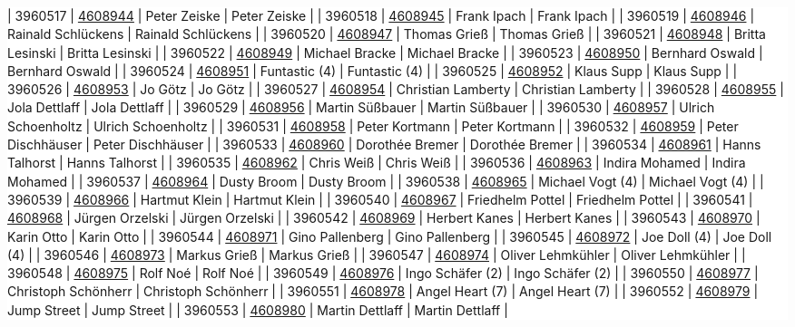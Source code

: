 | 3960517 | [4608944](https://www.discogs.com/artist/4608944) | Peter Zeiske | Peter Zeiske |
| 3960518 | [4608945](https://www.discogs.com/artist/4608945) | Frank Ipach | Frank Ipach |
| 3960519 | [4608946](https://www.discogs.com/artist/4608946) | Rainald Schlückens | Rainald Schlückens |
| 3960520 | [4608947](https://www.discogs.com/artist/4608947) | Thomas Grieß | Thomas Grieß |
| 3960521 | [4608948](https://www.discogs.com/artist/4608948) | Britta Lesinski | Britta Lesinski |
| 3960522 | [4608949](https://www.discogs.com/artist/4608949) | Michael Bracke | Michael Bracke |
| 3960523 | [4608950](https://www.discogs.com/artist/4608950) | Bernhard Oswald | Bernhard Oswald |
| 3960524 | [4608951](https://www.discogs.com/artist/4608951) | Funtastic (4) | Funtastic (4) |
| 3960525 | [4608952](https://www.discogs.com/artist/4608952) | Klaus Supp | Klaus Supp |
| 3960526 | [4608953](https://www.discogs.com/artist/4608953) | Jo Götz | Jo Götz |
| 3960527 | [4608954](https://www.discogs.com/artist/4608954) | Christian Lamberty | Christian Lamberty |
| 3960528 | [4608955](https://www.discogs.com/artist/4608955) | Jola Dettlaff | Jola Dettlaff |
| 3960529 | [4608956](https://www.discogs.com/artist/4608956) | Martin Süßbauer | Martin Süßbauer |
| 3960530 | [4608957](https://www.discogs.com/artist/4608957) | Ulrich Schoenholtz | Ulrich Schoenholtz |
| 3960531 | [4608958](https://www.discogs.com/artist/4608958) | Peter Kortmann | Peter Kortmann |
| 3960532 | [4608959](https://www.discogs.com/artist/4608959) | Peter Dischhäuser | Peter Dischhäuser |
| 3960533 | [4608960](https://www.discogs.com/artist/4608960) | Dorothée Bremer | Dorothée Bremer |
| 3960534 | [4608961](https://www.discogs.com/artist/4608961) | Hanns Talhorst | Hanns Talhorst |
| 3960535 | [4608962](https://www.discogs.com/artist/4608962) | Chris Weiß | Chris Weiß |
| 3960536 | [4608963](https://www.discogs.com/artist/4608963) | Indira Mohamed | Indira Mohamed |
| 3960537 | [4608964](https://www.discogs.com/artist/4608964) | Dusty Broom | Dusty Broom |
| 3960538 | [4608965](https://www.discogs.com/artist/4608965) | Michael Vogt (4) | Michael Vogt (4) |
| 3960539 | [4608966](https://www.discogs.com/artist/4608966) | Hartmut Klein | Hartmut Klein |
| 3960540 | [4608967](https://www.discogs.com/artist/4608967) | Friedhelm Pottel | Friedhelm Pottel |
| 3960541 | [4608968](https://www.discogs.com/artist/4608968) | Jürgen Orzelski | Jürgen Orzelski |
| 3960542 | [4608969](https://www.discogs.com/artist/4608969) | Herbert Kanes | Herbert Kanes |
| 3960543 | [4608970](https://www.discogs.com/artist/4608970) | Karin Otto | Karin Otto |
| 3960544 | [4608971](https://www.discogs.com/artist/4608971) | Gino Pallenberg | Gino Pallenberg |
| 3960545 | [4608972](https://www.discogs.com/artist/4608972) | Joe Doll (4) | Joe Doll (4) |
| 3960546 | [4608973](https://www.discogs.com/artist/4608973) | Markus Grieß | Markus Grieß |
| 3960547 | [4608974](https://www.discogs.com/artist/4608974) | Oliver Lehmkühler | Oliver Lehmkühler |
| 3960548 | [4608975](https://www.discogs.com/artist/4608975) | Rolf Noé | Rolf Noé |
| 3960549 | [4608976](https://www.discogs.com/artist/4608976) | Ingo Schäfer (2) | Ingo Schäfer (2) |
| 3960550 | [4608977](https://www.discogs.com/artist/4608977) | Christoph Schönherr | Christoph Schönherr |
| 3960551 | [4608978](https://www.discogs.com/artist/4608978) | Angel Heart (7) | Angel Heart (7) |
| 3960552 | [4608979](https://www.discogs.com/artist/4608979) | Jump Street | Jump Street |
| 3960553 | [4608980](https://www.discogs.com/artist/4608980) | Martin Dettlaff | Martin Dettlaff |